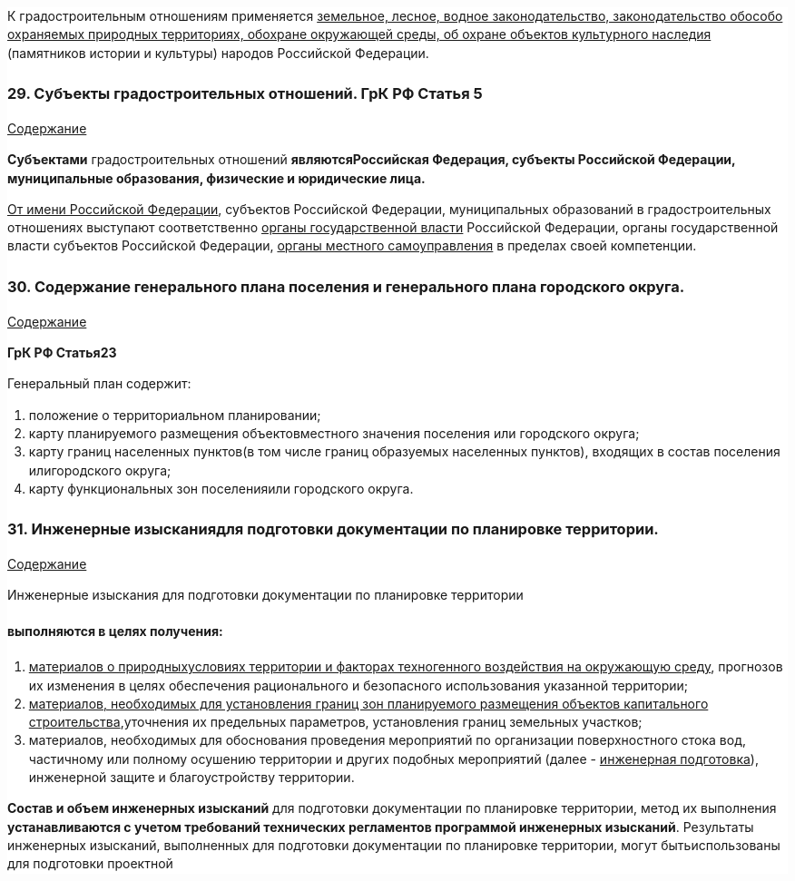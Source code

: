К градостроительным отношениям применяется <u>земельное, лесное, водное законодательство, законодательство обособо охраняемых природных территориях, обохране окружающей среды, об охране объектов культурного наследия</u> (памятников истории и культуры) народов Российской Федерации.

 

### <div id="29">29.                 Субъекты градостроительных отношений. ГрК РФ Статья 5

[Содержание](#100)

**Субъектами** градостроительных отношений **являютсяРоссийская Федерация, субъекты Российской Федерации, муниципальные образования, физические и юридические лица.**

<u>От имени Российской Федерации</u>, субъектов Российской Федерации, муниципальных образований в градостроительных отношениях выступают соответственно <u>органы государственной власти</u> Российской Федерации, органы государственной власти субъектов Российской Федерации, <u>органы местного самоуправления</u> в пределах своей компетенции.



### <div id="30">30. Содержание генерального плана поселения и генерального плана городского округа.

[Содержание](#100)

**ГрК РФ Статья23**

Генеральный план содержит:

1. положение о территориальном планировании;
2. карту планируемого размещения объектовместного значения поселения или городского округа;
3. карту границ населенных пунктов(в том числе границ образуемых населенных пунктов), входящих в состав поселения илигородского округа;
4. карту функциональных зон поселенияили городского округа.

 

### <div id="31">31. Инженерные изысканиядля подготовки документации по планировке территории.

[Содержание](#100)

Инженерные изыскания для подготовки документации по планировке территории

#### выполняются в целях получения:

1. <u>материалов о природныхусловиях территории и факторах техногенного воздействия на окружающую среду</u>, прогнозов их изменения в целях обеспечения рационального и безопасного использования указанной территории;
2. <u>материалов, необходимых для установления границ зон планируемого размещения объектов капитального строительства</u>,уточнения их предельных параметров, установления границ земельных участков;
3. материалов, необходимых для обоснования проведения мероприятий по организации поверхностного стока вод, частичному или полному осушению территории и других подобных мероприятий (далее - <u>инженерная подготовка</u>), инженерной защите и благоустройству территории.

**Состав и объем инженерных изысканий** для подготовки документации по планировке территории, метод их выполнения **устанавливаются с учетом требований технических регламентов программой инженерных изысканий**. Результаты инженерных изысканий, выполненных для подготовки документации по планировке территории, могут бытьиспользованы для подготовки проектной
